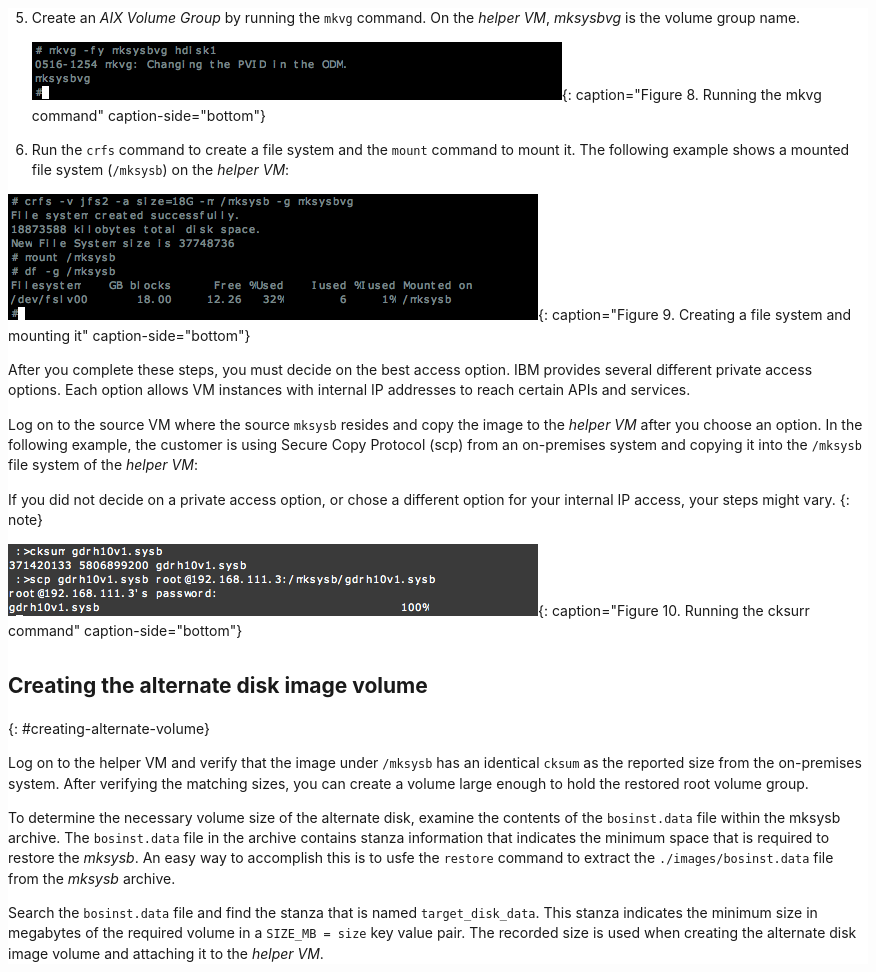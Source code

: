 5. Create an _AIX Volume Group_ by running the `mkvg` command. On the _helper VM_, _mksysbvg_ is the volume group name.

    ![Running the mkvg command](./images/terminal-mkvg.png "Running the mkvg command"){: caption="Figure 8. Running the mkvg command" caption-side="bottom"}

6. Run the `crfs` command to create a file system and the `mount` command to mount it. The following example shows a mounted file system (`/mksysb`) on the _helper VM_:

  ![Creating a file system and mounting it](./images/terminal-crfs.png "Creating a file system and mounting it"){: caption="Figure 9. Creating a file system and mounting it" caption-side="bottom"}

After you complete these steps, you must decide on the best access option. IBM provides several different private access options. Each option allows VM instances with internal IP addresses to reach certain APIs and services.

Log on to the source VM where the source `mksysb` resides and copy the image to the _helper VM_ after you choose an option. In the following example, the customer is using Secure Copy Protocol (scp) from an on-premises system and copying it into the `/mksysb` file system of the _helper VM_:

If you did not decide on a private access option, or chose a different option for your internal IP access, your steps might vary.
{: note}

![Running the cksurr command](./images/terminal-cksurr.png "Running the cksurr command"){: caption="Figure 10. Running the cksurr command" caption-side="bottom"}

## Creating the alternate disk image volume
{: #creating-alternate-volume}

Log on to the helper VM and verify that the image under `/mksysb` has an identical `cksum` as the reported size from the on-premises system. After verifying the matching sizes, you can create a volume large enough to hold the restored root volume group.

To determine the necessary volume size of the alternate disk, examine the contents of the `bosinst.data` file within the mksysb archive. The `bosinst.data` file in the archive contains stanza information that indicates the minimum space that is required to restore the _mksysb_. An easy way to accomplish this is to usfe the `restore` command to extract the `./images/bosinst.data` file from the _mksysb_ archive.

Search the `bosinst.data` file and find the stanza that is named `target_disk_data`. This stanza indicates the minimum size in megabytes of the required volume in a `SIZE_MB = size` key value pair. The recorded size is used when creating the alternate disk image volume and attaching it to the _helper VM_.
